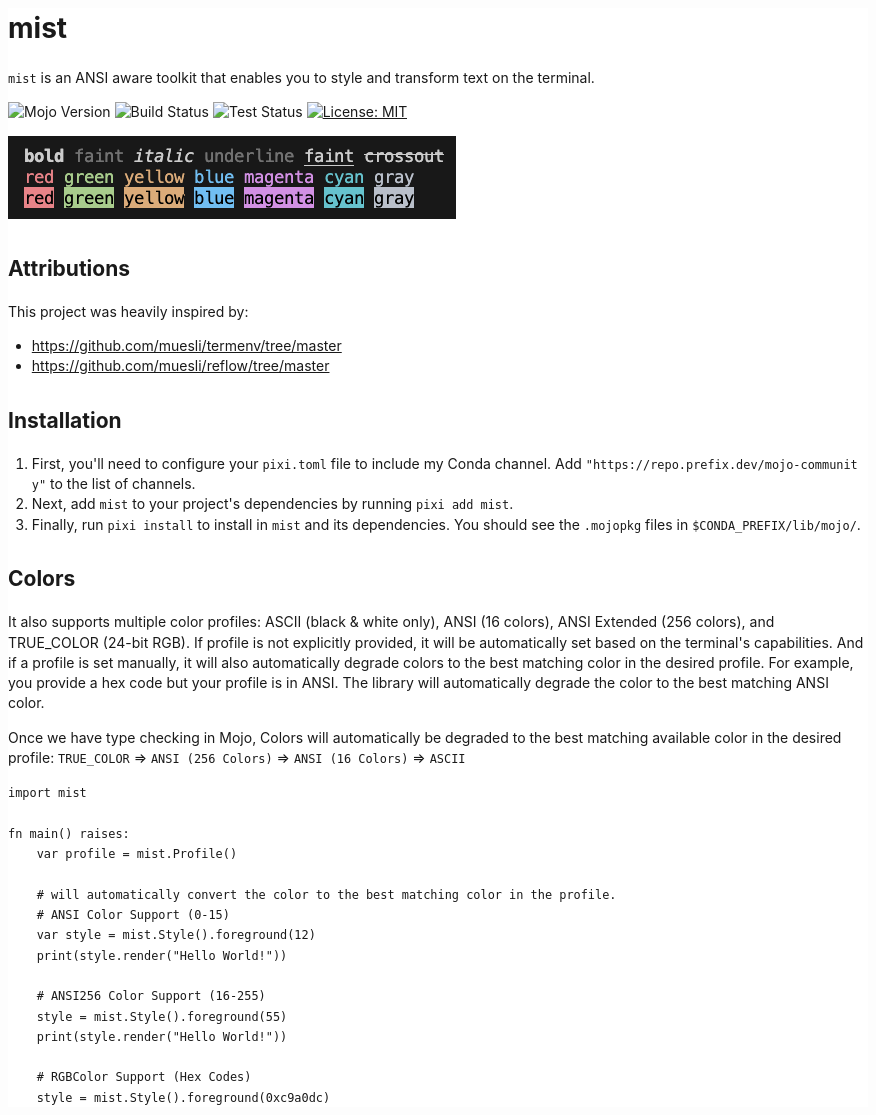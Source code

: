 # mist

`mist` is an ANSI aware toolkit that enables you to style and transform text on the terminal.

![Mojo Version](https://img.shields.io/badge/Mojo%F0%9F%94%A5-25.4-orange)
![Build Status](https://github.com/thatstoasty/mist/actions/workflows/build.yml/badge.svg)
![Test Status](https://github.com/thatstoasty/mist/actions/workflows/test.yml/badge.svg)
[![License: MIT](https://img.shields.io/badge/License-MIT-yellow.svg)](https://opensource.org/licenses/MIT)

![Example](https://github.com/thatstoasty/mist/blob/main/doc/images/hello_world.png)

## Attributions

This project was heavily inspired by:

- <https://github.com/muesli/termenv/tree/master>
- <https://github.com/muesli/reflow/tree/master>

## Installation

1. First, you'll need to configure your `pixi.toml` file to include my Conda channel. Add `"https://repo.prefix.dev/mojo-community"` to the list of channels.
2. Next, add `mist` to your project's dependencies by running `pixi add mist`.
3. Finally, run `pixi install` to install in `mist` and its dependencies. You should see the `.mojopkg` files in `$CONDA_PREFIX/lib/mojo/`.

## Colors

It also supports multiple color profiles: ASCII (black & white only), ANSI (16 colors), ANSI Extended (256 colors), and TRUE_COLOR (24-bit RGB). If profile is not explicitly provided, it will be automatically set based on the terminal's capabilities. And if a profile is set manually, it will also automatically degrade colors to the best matching color in the desired profile. For example, you provide a hex code but your profile is in ANSI. The library will automatically degrade the color to the best matching ANSI color.

Once we have type checking in Mojo, Colors will automatically be degraded to the best matching available color in the desired profile:
`TRUE_COLOR` => `ANSI (256 Colors)` => `ANSI (16 Colors)` => `ASCII`

```mojo
import mist

fn main() raises:
    var profile = mist.Profile()

    # will automatically convert the color to the best matching color in the profile.
    # ANSI Color Support (0-15)
    var style = mist.Style().foreground(12)
    print(style.render("Hello World!"))

    # ANSI256 Color Support (16-255)
    style = mist.Style().foreground(55)
    print(style.render("Hello World!"))

    # RGBColor Support (Hex Codes)
    style = mist.Style().foreground(0xc9a0dc)
```